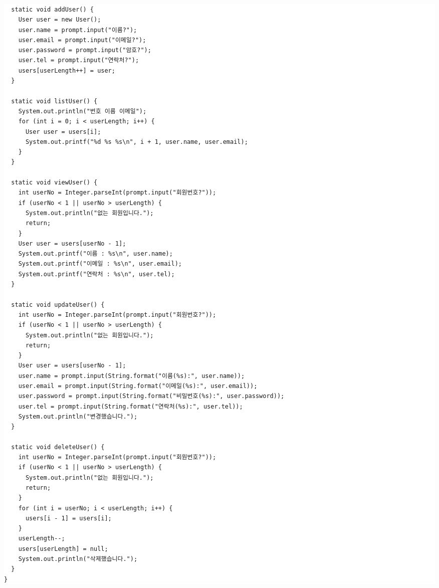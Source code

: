       static void addUser() {
        User user = new User();
        user.name = prompt.input("이름?");
        user.email = prompt.input("이메일?");
        user.password = prompt.input("암호?");
        user.tel = prompt.input("연락처?");
        users[userLength++] = user;
      }

      static void listUser() {
        System.out.println("번호 이름 이메일");
        for (int i = 0; i < userLength; i++) {
          User user = users[i];
          System.out.printf("%d %s %s\n", i + 1, user.name, user.email);
        }
      }

      static void viewUser() {
        int userNo = Integer.parseInt(prompt.input("회원번호?"));
        if (userNo < 1 || userNo > userLength) {
          System.out.println("없는 회원입니다.");
          return;
        }
        User user = users[userNo - 1];
        System.out.printf("이름 : %s\n", user.name);
        System.out.printf("이메일 : %s\n", user.email);
        System.out.printf("연락처 : %s\n", user.tel);
      }

      static void updateUser() {
        int userNo = Integer.parseInt(prompt.input("회원번호?"));
        if (userNo < 1 || userNo > userLength) {
          System.out.println("없는 회원입니다.");
          return;
        }
        User user = users[userNo - 1];
        user.name = prompt.input(String.format("이름(%s):", user.name));
        user.email = prompt.input(String.format("이메일(%s):", user.email));
        user.password = prompt.input(String.format("비밀번호(%s):", user.password));
        user.tel = prompt.input(String.format("연락처(%s):", user.tel));
        System.out.println("변경했습니다.");
      }

      static void deleteUser() {
        int userNo = Integer.parseInt(prompt.input("회원번호?"));
        if (userNo < 1 || userNo > userLength) {
          System.out.println("없는 회원입니다.");
          return;
        }
        for (int i = userNo; i < userLength; i++) {
          users[i - 1] = users[i];
        }
        userLength--;
        users[userLength] = null;
        System.out.println("삭제했습니다.");
      }
    }
